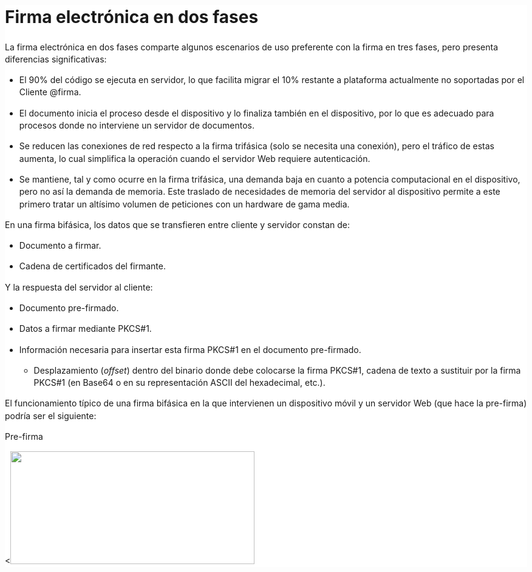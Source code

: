 # Firma electrónica en dos fases

La firma electrónica en dos fases comparte algunos escenarios de uso
preferente con la firma en tres fases, pero presenta diferencias
significativas:

-   El 90% del código se ejecuta en servidor, lo que facilita migrar el
    10% restante a plataforma actualmente no soportadas por el Cliente
    @firma.

-   El documento inicia el proceso desde el dispositivo y lo finaliza
    también en el dispositivo, por lo que es adecuado para procesos
    donde no interviene un servidor de documentos.

-   Se reducen las conexiones de red respecto a la firma trifásica (solo
    se necesita una conexión), pero el tráfico de estas aumenta, lo cual
    simplifica la operación cuando el servidor Web requiere
    autenticación.

-   Se mantiene, tal y como ocurre en la firma trifásica, una demanda
    baja en cuanto a potencia computacional en el dispositivo, pero no
    así la demanda de memoria. Este traslado de necesidades de memoria
    del servidor al dispositivo permite a este primero tratar un
    altísimo volumen de peticiones con un hardware de gama media.

En una firma bifásica, los datos que se transfieren entre cliente y
servidor constan de:

-   Documento a firmar.

-   Cadena de certificados del firmante.

Y la respuesta del servidor al cliente:

-   Documento pre-firmado.



-   Datos a firmar mediante PKCS#1.

-   Información necesaria para insertar esta firma PKCS#1 en el
    documento pre-firmado.

    -   Desplazamiento (*offset*) dentro del binario donde debe
        colocarse la firma PKCS#1, cadena de texto a sustituir por la
        firma PKCS#1 (en Base64 o en su representación ASCII del
        hexadecimal, etc.).

El funcionamiento típico de una firma bifásica en la que intervienen un
dispositivo móvil y un servidor Web (que hace la pre-firma) podría ser
el siguiente:

Pre-firma

<<img src="media/image4.png"
style="width:4.18056in;height:1.93056in" />
